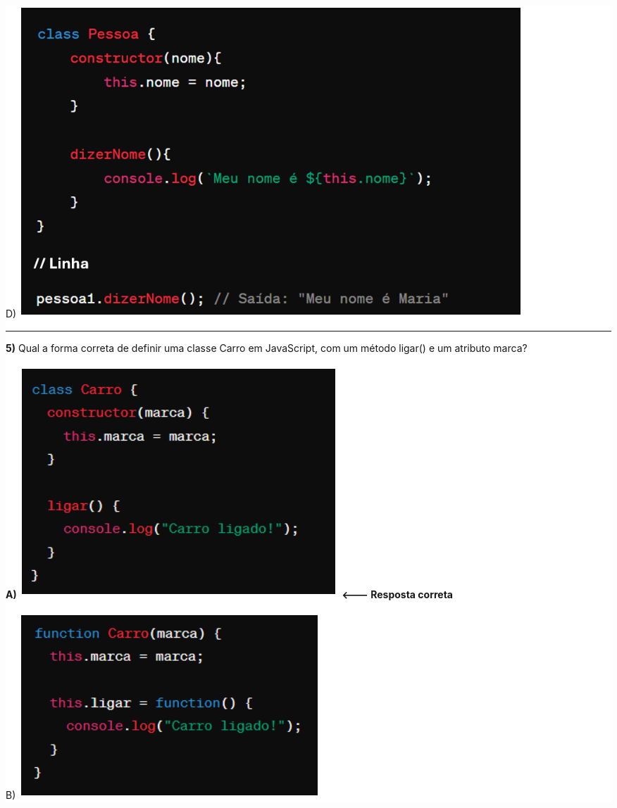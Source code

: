 D) ![Uma imagem](assets/ex04_4.PNG)

______

**5)** Qual a forma correta de definir uma classe Carro em JavaScript, com um método ligar() e um atributo marca?

**A) ![Uma imagem](assets/ex05_1.PNG) <--- Resposta correta**

B) ![Uma imagem](assets/ex05_2.PNG)
